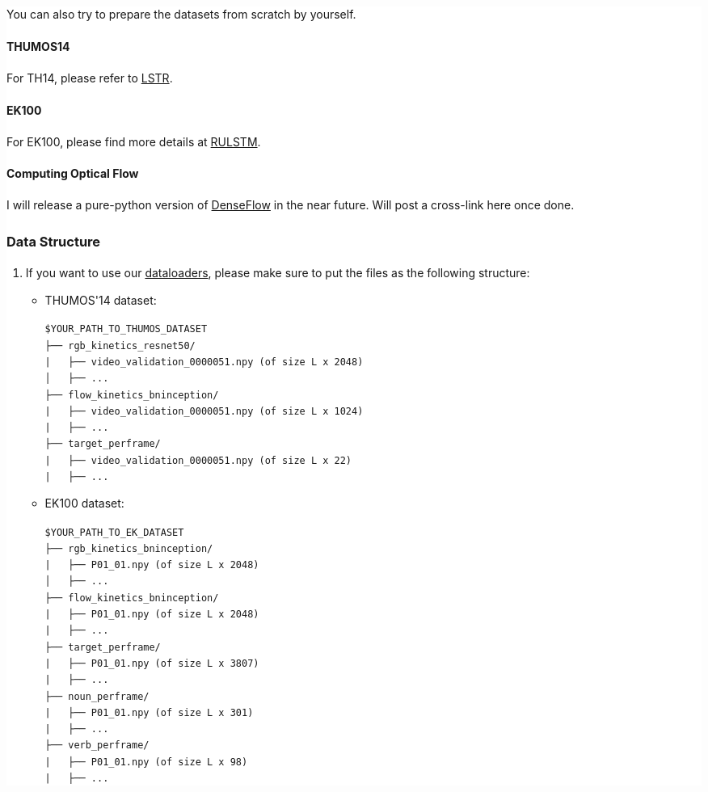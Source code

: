 You can also try to prepare the datasets from scratch by yourself. 

#### THUMOS14

For TH14, please refer to [LSTR](https://github.com/amazon-research/long-short-term-transformer#data-preparation).

#### EK100

For EK100, please find more details at [RULSTM](https://github.com/fpv-iplab/rulstm).

#### Computing Optical Flow

I will release a pure-python version of [DenseFlow](https://github.com/open-mmlab/denseflow) in the near future.
Will post a cross-link here once done. 


### Data Structure
1. If you want to use our [dataloaders](src/rekognition_online_action_detection/datasets), please make sure to put the files as the following structure:

    * THUMOS'14 dataset:
        ```
        $YOUR_PATH_TO_THUMOS_DATASET
        ├── rgb_kinetics_resnet50/
        |   ├── video_validation_0000051.npy (of size L x 2048)
        │   ├── ...
        ├── flow_kinetics_bninception/
        |   ├── video_validation_0000051.npy (of size L x 1024)
        |   ├── ...
        ├── target_perframe/
        |   ├── video_validation_0000051.npy (of size L x 22)
        |   ├── ...
        ```
    
    * EK100 dataset:
        ```
        $YOUR_PATH_TO_EK_DATASET
        ├── rgb_kinetics_bninception/
        |   ├── P01_01.npy (of size L x 2048)
        │   ├── ...
        ├── flow_kinetics_bninception/
        |   ├── P01_01.npy (of size L x 2048)
        |   ├── ...
        ├── target_perframe/
        |   ├── P01_01.npy (of size L x 3807)
        |   ├── ...
        ├── noun_perframe/
        |   ├── P01_01.npy (of size L x 301)
        |   ├── ...
        ├── verb_perframe/
        |   ├── P01_01.npy (of size L x 98)
        |   ├── ...
        ```
